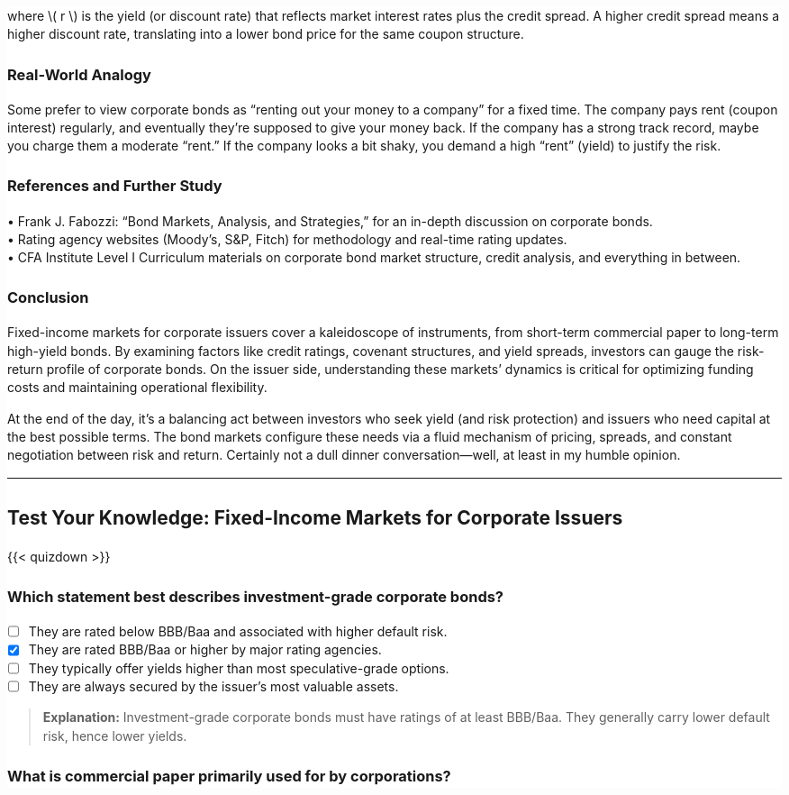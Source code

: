 where \\( r \\) is the yield (or discount rate) that reflects market interest rates plus the credit spread. A higher credit spread means a higher discount rate, translating into a lower bond price for the same coupon structure.

### Real-World Analogy

Some prefer to view corporate bonds as “renting out your money to a company” for a fixed time. The company pays rent (coupon interest) regularly, and eventually they’re supposed to give your money back. If the company has a strong track record, maybe you charge them a moderate “rent.” If the company looks a bit shaky, you demand a high “rent” (yield) to justify the risk.

### References and Further Study

• Frank J. Fabozzi: “Bond Markets, Analysis, and Strategies,” for an in-depth discussion on corporate bonds.  
• Rating agency websites (Moody’s, S&P, Fitch) for methodology and real-time rating updates.  
• CFA Institute Level I Curriculum materials on corporate bond market structure, credit analysis, and everything in between.

### Conclusion

Fixed-income markets for corporate issuers cover a kaleidoscope of instruments, from short-term commercial paper to long-term high-yield bonds. By examining factors like credit ratings, covenant structures, and yield spreads, investors can gauge the risk-return profile of corporate bonds. On the issuer side, understanding these markets’ dynamics is critical for optimizing funding costs and maintaining operational flexibility. 

At the end of the day, it’s a balancing act between investors who seek yield (and risk protection) and issuers who need capital at the best possible terms. The bond markets configure these needs via a fluid mechanism of pricing, spreads, and constant negotiation between risk and return. Certainly not a dull dinner conversation—well, at least in my humble opinion.

---

## Test Your Knowledge: Fixed-Income Markets for Corporate Issuers

{{< quizdown >}}

### Which statement best describes investment-grade corporate bonds?

- [ ] They are rated below BBB/Baa and associated with higher default risk.  
- [x] They are rated BBB/Baa or higher by major rating agencies.  
- [ ] They typically offer yields higher than most speculative-grade options.  
- [ ] They are always secured by the issuer’s most valuable assets.

> **Explanation:** Investment-grade corporate bonds must have ratings of at least BBB/Baa. They generally carry lower default risk, hence lower yields.

### What is commercial paper primarily used for by corporations?
